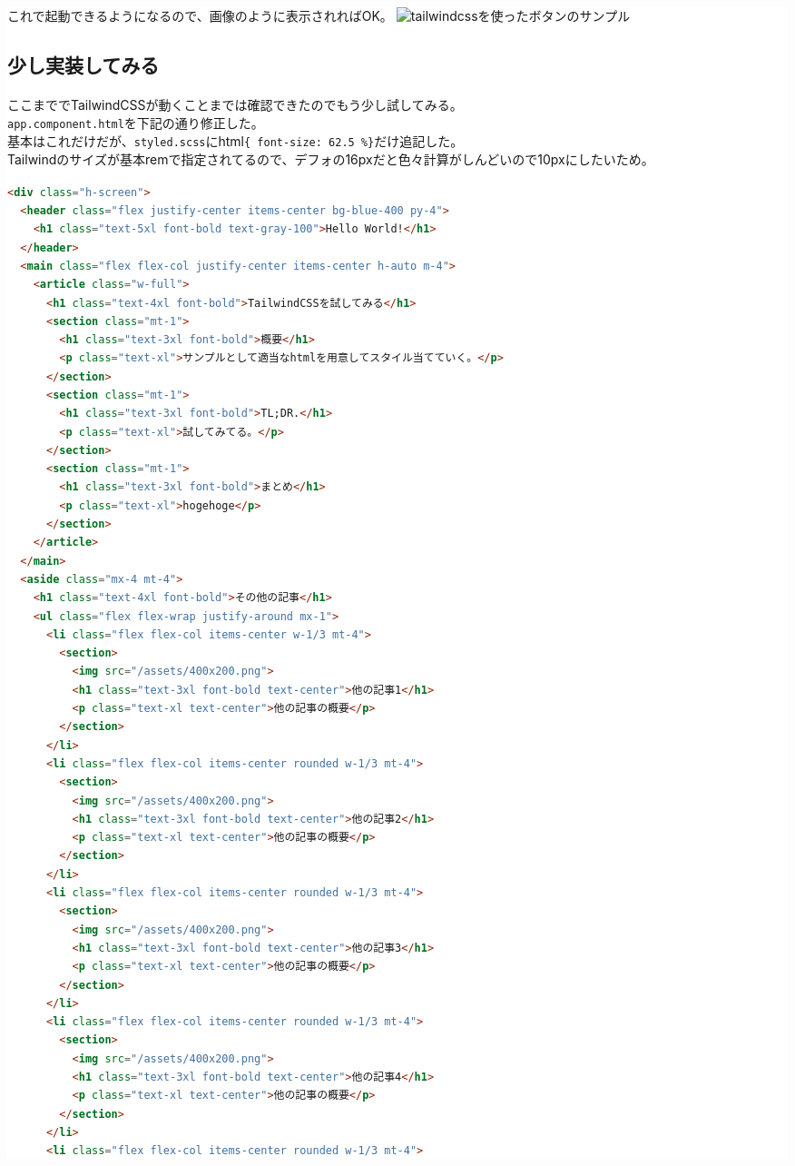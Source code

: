 これで起動できるようになるので、画像のように表示されればOK。
![tailwindcssを使ったボタンのサンプル](/images/article/wx1t6emdfmmj0ctrokgu/sswx1t6emdfmmj0ctrokgu-1.png)

## 少し実装してみる
ここまででTailwindCSSが動くことまでは確認できたのでもう少し試してみる。  
`app.component.html`を下記の通り修正した。  
基本はこれだけだが、`styled.scss`にhtml`{ font-size: 62.5 %}`だけ追記した。  
Tailwindのサイズが基本remで指定されてるので、デフォの16pxだと色々計算がしんどいので10pxにしたいため。  

```html
<div class="h-screen">
  <header class="flex justify-center items-center bg-blue-400 py-4">
    <h1 class="text-5xl font-bold text-gray-100">Hello World!</h1>
  </header>
  <main class="flex flex-col justify-center items-center h-auto m-4">
    <article class="w-full">
      <h1 class="text-4xl font-bold">TailwindCSSを試してみる</h1>
      <section class="mt-1">
        <h1 class="text-3xl font-bold">概要</h1>
        <p class="text-xl">サンプルとして適当なhtmlを用意してスタイル当てていく。</p>
      </section>
      <section class="mt-1">
        <h1 class="text-3xl font-bold">TL;DR.</h1>
        <p class="text-xl">試してみてる。</p>
      </section>
      <section class="mt-1">
        <h1 class="text-3xl font-bold">まとめ</h1>
        <p class="text-xl">hogehoge</p>
      </section>
    </article>
  </main>
  <aside class="mx-4 mt-4">
    <h1 class="text-4xl font-bold">その他の記事</h1>
    <ul class="flex flex-wrap justify-around mx-1">
      <li class="flex flex-col items-center w-1/3 mt-4">
        <section>
          <img src="/assets/400x200.png">
          <h1 class="text-3xl font-bold text-center">他の記事1</h1>
          <p class="text-xl text-center">他の記事の概要</p>
        </section>
      </li>
      <li class="flex flex-col items-center rounded w-1/3 mt-4">
        <section>
          <img src="/assets/400x200.png">
          <h1 class="text-3xl font-bold text-center">他の記事2</h1>
          <p class="text-xl text-center">他の記事の概要</p>
        </section>
      </li>
      <li class="flex flex-col items-center rounded w-1/3 mt-4">
        <section>
          <img src="/assets/400x200.png">
          <h1 class="text-3xl font-bold text-center">他の記事3</h1>
          <p class="text-xl text-center">他の記事の概要</p>
        </section>
      </li>
      <li class="flex flex-col items-center rounded w-1/3 mt-4">
        <section>
          <img src="/assets/400x200.png">
          <h1 class="text-3xl font-bold text-center">他の記事4</h1>
          <p class="text-xl text-center">他の記事の概要</p>
        </section>
      </li>
      <li class="flex flex-col items-center rounded w-1/3 mt-4">
```